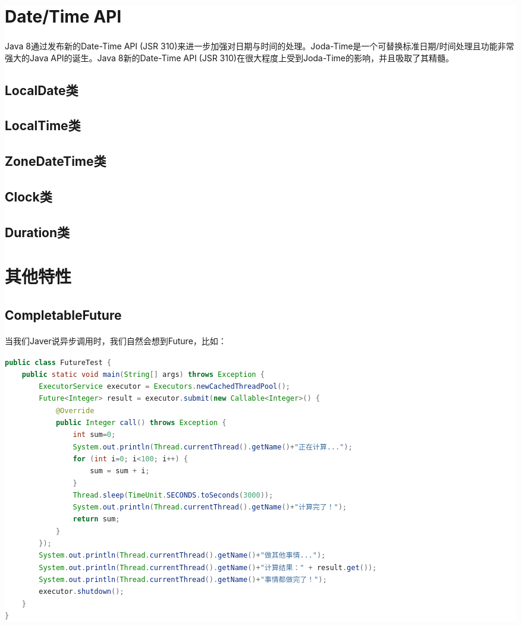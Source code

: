 

# Date/Time API

Java 8通过发布新的Date-Time API (JSR 310)来进一步加强对日期与时间的处理。Joda-Time是一个可替换标准日期/时间处理且功能非常强大的Java API的诞生。Java 8新的Date-Time API (JSR 310)在很大程度上受到Joda-Time的影响，并且吸取了其精髓。

## LocalDate类

## LocalTime类

## ZoneDateTime类


## Clock类


## Duration类


# 其他特性

## CompletableFuture

当我们Javer说异步调用时，我们自然会想到Future，比如：

```java
public class FutureTest {
    public static void main(String[] args) throws Exception {
        ExecutorService executor = Executors.newCachedThreadPool();
        Future<Integer> result = executor.submit(new Callable<Integer>() {
            @Override
            public Integer call() throws Exception {
                int sum=0;
                System.out.println(Thread.currentThread().getName()+"正在计算...");
                for (int i=0; i<100; i++) {
                    sum = sum + i;
                }
                Thread.sleep(TimeUnit.SECONDS.toSeconds(3000));
                System.out.println(Thread.currentThread().getName()+"计算完了！");
                return sum;
            }
        });
        System.out.println(Thread.currentThread().getName()+"做其他事情...");
        System.out.println(Thread.currentThread().getName()+"计算结果：" + result.get());
        System.out.println(Thread.currentThread().getName()+"事情都做完了！");
        executor.shutdown();
    }
}
```
